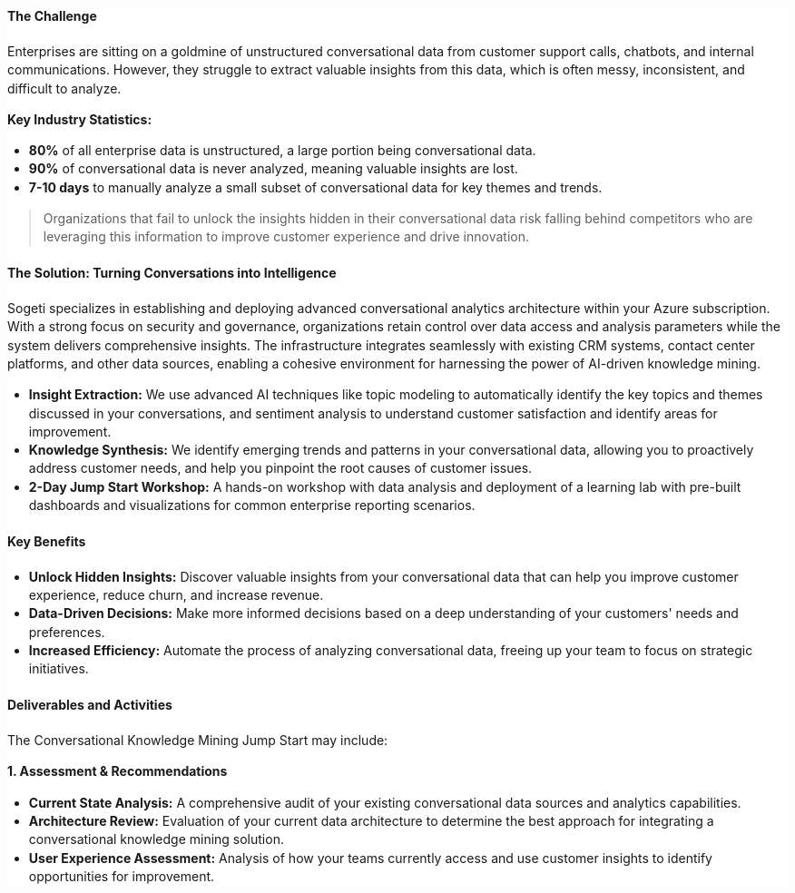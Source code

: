 #### **The Challenge**

Enterprises are sitting on a goldmine of unstructured conversational data from customer support calls, chatbots, and internal communications. However, they struggle to extract valuable insights from this data, which is often messy, inconsistent, and difficult to analyze.

**Key Industry Statistics:**
* **80%** of all enterprise data is unstructured, a large portion being conversational data.
* **90%** of conversational data is never analyzed, meaning valuable insights are lost.
* **7-10 days** to manually analyze a small subset of conversational data for key themes and trends.

> Organizations that fail to unlock the insights hidden in their conversational data risk falling behind competitors who are leveraging this information to improve customer experience and drive innovation.

#### **The Solution: Turning Conversations into Intelligence**

Sogeti specializes in establishing and deploying advanced conversational analytics architecture within your Azure subscription. With a strong focus on security and governance, organizations retain control over data access and analysis parameters while the system delivers comprehensive insights. The infrastructure integrates seamlessly with existing CRM systems, contact center platforms, and other data sources, enabling a cohesive environment for harnessing the power of AI-driven knowledge mining.

* **Insight Extraction:** We use advanced AI techniques like topic modeling to automatically identify the key topics and themes discussed in your conversations, and sentiment analysis to understand customer satisfaction and identify areas for improvement.
* **Knowledge Synthesis:** We identify emerging trends and patterns in your conversational data, allowing you to proactively address customer needs, and help you pinpoint the root causes of customer issues.
* **2-Day Jump Start Workshop:** A hands-on workshop with data analysis and deployment of a learning lab with pre-built dashboards and visualizations for common enterprise reporting scenarios.

#### **Key Benefits**

* **Unlock Hidden Insights:** Discover valuable insights from your conversational data that can help you improve customer experience, reduce churn, and increase revenue.
* **Data-Driven Decisions:** Make more informed decisions based on a deep understanding of your customers' needs and preferences.
* **Increased Efficiency:** Automate the process of analyzing conversational data, freeing up your team to focus on strategic initiatives.

#### **Deliverables and Activities**

The Conversational Knowledge Mining Jump Start may include:

**1. Assessment & Recommendations**
* **Current State Analysis:** A comprehensive audit of your existing conversational data sources and analytics capabilities.
* **Architecture Review:** Evaluation of your current data architecture to determine the best approach for integrating a conversational knowledge mining solution.
* **User Experience Assessment:** Analysis of how your teams currently access and use customer insights to identify opportunities for improvement.
